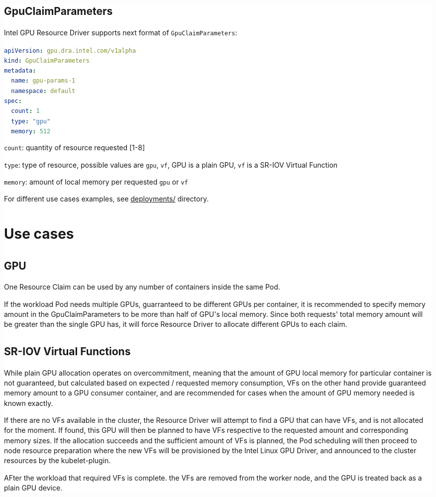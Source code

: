 ## GpuClaimParameters

Intel GPU Resource Driver supports next format of `GpuClaimParameters`:
```yaml
apiVersion: gpu.dra.intel.com/v1alpha
kind: GpuClaimParameters
metadata:
  name: gpu-params-1
  namespace: default
spec:
  count: 1
  type: "gpu"
  memory: 512
```

`count`: quantity of resource requested [1-8]

`type`: type of resource, possible values are `gpu`, `vf`, GPU is a plain GPU, `vf` is a SR-IOV Virtual Function

`memory`: amount of local memory per requested `gpu` or `vf`

For different use cases examples, see [deployments/](deployments/) directory.

# Use cases

## GPU

One Resource Claim can be used by any number of containers inside the same Pod.

If the workload Pod needs multiple GPUs, guarranteed to be different GPUs per container,
it is recommended to specify memory amount in the GpuClaimParameters to be more than half
of GPU's local memory. Since both requests' total memory amount will be greater than
the single GPU has, it will force Resource Driver to allocate different GPUs to each claim.

## SR-IOV Virtual Functions

While plain GPU allocation operates on overcommitment, meaning that the amount of GPU local
memory for particular container is not guaranteed, but calculated based on expected / requested
memory consumption, VFs on the other hand provide guaranteed memory amount to a GPU consumer
container, and are recommended for cases when the amount of GPU memory needed is known exactly.

If there are no VFs available in the cluster, the Resource Driver will attempt to find
a GPU that can have VFs, and is not allocated for the moment. If found, this GPU will then
be planned to have VFs respective to the requested amount and corresponding memory sizes.
If the allocation succeeds and the sufficient amount of VFs is planned, the Pod scheduling
will then proceed to node resource preparation where the new VFs will be provisioned
by the Intel Linux GPU Driver, and announced to the cluster resources by the kubelet-plugin.

AFter the workload that required VFs is complete. the VFs are removed from the worker node, and
the GPU is treated back as a plain GPU device.
